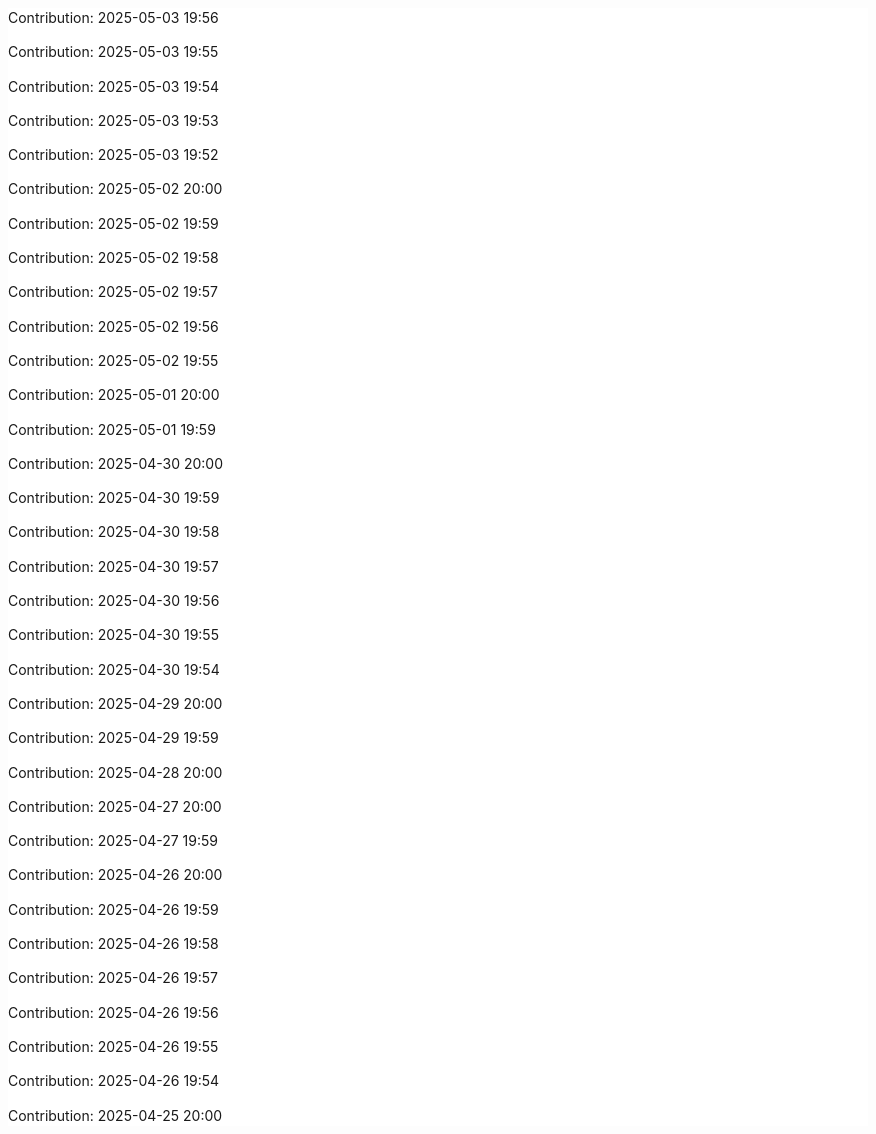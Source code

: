 Contribution: 2025-05-03 19:56

Contribution: 2025-05-03 19:55

Contribution: 2025-05-03 19:54

Contribution: 2025-05-03 19:53

Contribution: 2025-05-03 19:52

Contribution: 2025-05-02 20:00

Contribution: 2025-05-02 19:59

Contribution: 2025-05-02 19:58

Contribution: 2025-05-02 19:57

Contribution: 2025-05-02 19:56

Contribution: 2025-05-02 19:55

Contribution: 2025-05-01 20:00

Contribution: 2025-05-01 19:59

Contribution: 2025-04-30 20:00

Contribution: 2025-04-30 19:59

Contribution: 2025-04-30 19:58

Contribution: 2025-04-30 19:57

Contribution: 2025-04-30 19:56

Contribution: 2025-04-30 19:55

Contribution: 2025-04-30 19:54

Contribution: 2025-04-29 20:00

Contribution: 2025-04-29 19:59

Contribution: 2025-04-28 20:00

Contribution: 2025-04-27 20:00

Contribution: 2025-04-27 19:59

Contribution: 2025-04-26 20:00

Contribution: 2025-04-26 19:59

Contribution: 2025-04-26 19:58

Contribution: 2025-04-26 19:57

Contribution: 2025-04-26 19:56

Contribution: 2025-04-26 19:55

Contribution: 2025-04-26 19:54

Contribution: 2025-04-25 20:00
